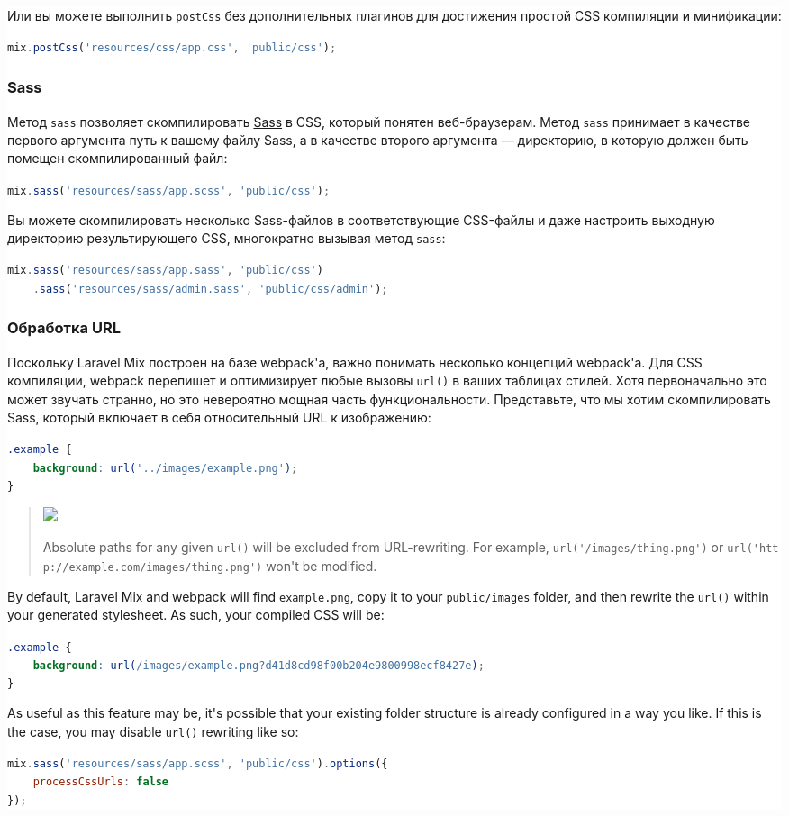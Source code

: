 Или вы можете выполнить `postCss` без дополнительных плагинов для достижения простой CSS компиляции и минификации:

```javascript
mix.postCss('resources/css/app.css', 'public/css');
```

### Sass

Метод `sass` позволяет скомпилировать [Sass](https://sass-lang.com/) в CSS, который понятен веб-браузерам. Метод `sass` принимает в качестве первого аргумента путь к вашему файлу Sass, а в качестве второго аргумента — директорию, в которую должен быть помещен скомпилированный файл:

```javascript
mix.sass('resources/sass/app.scss', 'public/css');
```

Вы можете скомпилировать несколько Sass-файлов в соответствующие CSS-файлы и даже настроить выходную директорию результирующего CSS, многократно вызывая метод `sass`:

```javascript
mix.sass('resources/sass/app.sass', 'public/css')
    .sass('resources/sass/admin.sass', 'public/css/admin');
```

### Обработка URL

Поскольку Laravel Mix построен на базе webpack'а, важно понимать несколько концепций webpack'а. Для CSS компиляции, webpack перепишет и оптимизирует любые вызовы `url()` в ваших таблицах стилей. Хотя первоначально это может звучать странно, но это невероятно мощная часть функциональности. Представьте, что мы хотим скомпилировать Sass, который включает в себя относительный URL к изображению:

```css
.example {
    background: url('../images/example.png');
}
```

> ![](https://laravel.com/img/callouts/exclamation.min.svg)
>
> Absolute paths for any given `url()` will be excluded from URL-rewriting. For example, `url('/images/thing.png')` or `url('http://example.com/images/thing.png')` won't be modified.

By default, Laravel Mix and webpack will find `example.png`, copy it to your `public/images` folder, and then rewrite the `url()` within your generated stylesheet. As such, your compiled CSS will be:

```css
.example {
    background: url(/images/example.png?d41d8cd98f00b204e9800998ecf8427e);
}
```

As useful as this feature may be, it's possible that your existing folder structure is already configured in a way you like. If this is the case, you may disable `url()` rewriting like so:

```javascript
mix.sass('resources/sass/app.scss', 'public/css').options({
    processCssUrls: false
});
```

